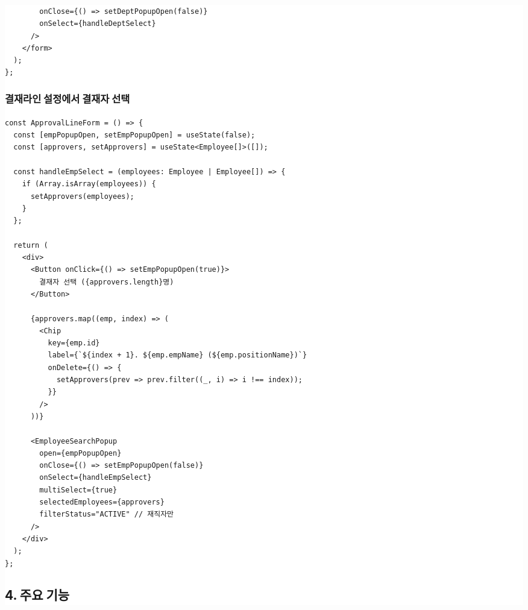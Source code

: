 ```tsx
        onClose={() => setDeptPopupOpen(false)}
        onSelect={handleDeptSelect}
      />
    </form>
  );
};
```

### 결재라인 설정에서 결재자 선택

```tsx
const ApprovalLineForm = () => {
  const [empPopupOpen, setEmpPopupOpen] = useState(false);
  const [approvers, setApprovers] = useState<Employee[]>([]);

  const handleEmpSelect = (employees: Employee | Employee[]) => {
    if (Array.isArray(employees)) {
      setApprovers(employees);
    }
  };

  return (
    <div>
      <Button onClick={() => setEmpPopupOpen(true)}>
        결재자 선택 ({approvers.length}명)
      </Button>
      
      {approvers.map((emp, index) => (
        <Chip
          key={emp.id}
          label={`${index + 1}. ${emp.empName} (${emp.positionName})`}
          onDelete={() => {
            setApprovers(prev => prev.filter((_, i) => i !== index));
          }}
        />
      ))}
      
      <EmployeeSearchPopup
        open={empPopupOpen}
        onClose={() => setEmpPopupOpen(false)}
        onSelect={handleEmpSelect}
        multiSelect={true}
        selectedEmployees={approvers}
        filterStatus="ACTIVE" // 재직자만
      />
    </div>
  );
};
```

## 4. 주요 기능
